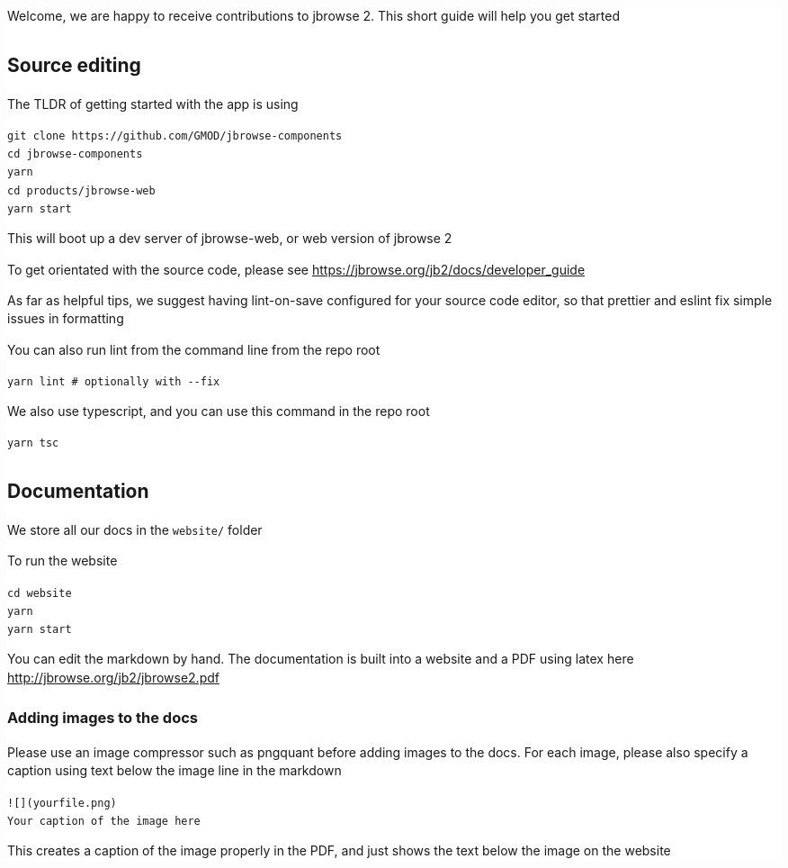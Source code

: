 Welcome, we are happy to receive contributions to jbrowse 2. This short guide
will help you get started

## Source editing

The TLDR of getting started with the app is using

```
git clone https://github.com/GMOD/jbrowse-components
cd jbrowse-components
yarn
cd products/jbrowse-web
yarn start
```

This will boot up a dev server of jbrowse-web, or web version of jbrowse 2

To get orientated with the source code, please see
https://jbrowse.org/jb2/docs/developer_guide

As far as helpful tips, we suggest having lint-on-save configured for your
source code editor, so that prettier and eslint fix simple issues in formatting

You can also run lint from the command line from the repo root

    yarn lint # optionally with --fix

We also use typescript, and you can use this command in the repo root

    yarn tsc

## Documentation

We store all our docs in the `website/` folder

To run the website

```
cd website
yarn
yarn start
```

You can edit the markdown by hand. The documentation is built into a website
and a PDF using latex here http://jbrowse.org/jb2/jbrowse2.pdf

### Adding images to the docs

Please use an image compressor such as pngquant before adding images to the
docs. For each image, please also specify a caption using text below the image
line in the markdown

```
![](yourfile.png)
Your caption of the image here
```

This creates a caption of the image properly in the PDF, and just shows the
text below the image on the website
